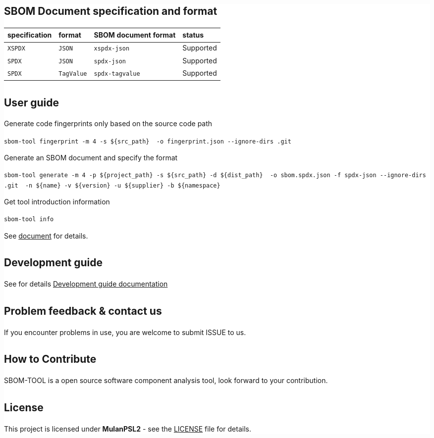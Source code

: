 ## SBOM Document specification and format

| specification | format         | SBOM document format  | status  |
|:--------------|:-----------|:-----------------|:----|
| `XSPDX`       | `JSON`     | `xspdx-json`    | Supported |
| `SPDX`        | `JSON`     | `spdx-json`      | Supported |
| `SPDX`        | `TagValue` | `spdx-tagvalue`  | Supported |
## User guide
Generate code fingerprints only based on the source code path

```shell
sbom-tool fingerprint -m 4 -s ${src_path}  -o fingerprint.json --ignore-dirs .git
```

Generate an SBOM document and specify the format

```shell
sbom-tool generate -m 4 -p ${project_path} -s ${src_path} -d ${dist_path}  -o sbom.spdx.json -f spdx-json --ignore-dirs .git  -n ${name} -v ${version} -u ${supplier} -b ${namespace}
```

Get tool introduction information

```shell
sbom-tool info
```

See [document](docs/en-US/user-guide.md) for details.

## Development guide
See for details [Development guide documentation](docs/en-US/development-guide.md)

## Problem feedback & contact us
If you encounter problems in use, you are welcome to submit ISSUE to us.

## How to Contribute
SBOM-TOOL is a open source software component analysis tool, look forward to your contribution.

## License
This project is licensed under **MulanPSL2** - see the [LICENSE](LICENSE) file for details.
